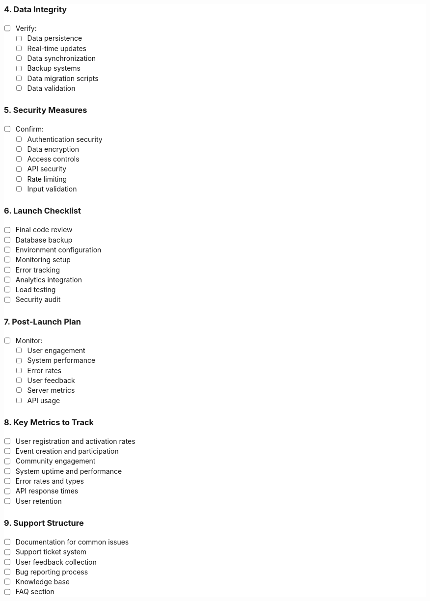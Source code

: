 ### 4. Data Integrity
- [ ] Verify:
  - [ ] Data persistence
  - [ ] Real-time updates
  - [ ] Data synchronization
  - [ ] Backup systems
  - [ ] Data migration scripts
  - [ ] Data validation

### 5. Security Measures
- [ ] Confirm:
  - [ ] Authentication security
  - [ ] Data encryption
  - [ ] Access controls
  - [ ] API security
  - [ ] Rate limiting
  - [ ] Input validation

### 6. Launch Checklist
- [ ] Final code review
- [ ] Database backup
- [ ] Environment configuration
- [ ] Monitoring setup
- [ ] Error tracking
- [ ] Analytics integration
- [ ] Load testing
- [ ] Security audit

### 7. Post-Launch Plan
- [ ] Monitor:
  - [ ] User engagement
  - [ ] System performance
  - [ ] Error rates
  - [ ] User feedback
  - [ ] Server metrics
  - [ ] API usage

### 8. Key Metrics to Track
- [ ] User registration and activation rates
- [ ] Event creation and participation
- [ ] Community engagement
- [ ] System uptime and performance
- [ ] Error rates and types
- [ ] API response times
- [ ] User retention

### 9. Support Structure
- [ ] Documentation for common issues
- [ ] Support ticket system
- [ ] User feedback collection
- [ ] Bug reporting process
- [ ] Knowledge base
- [ ] FAQ section
